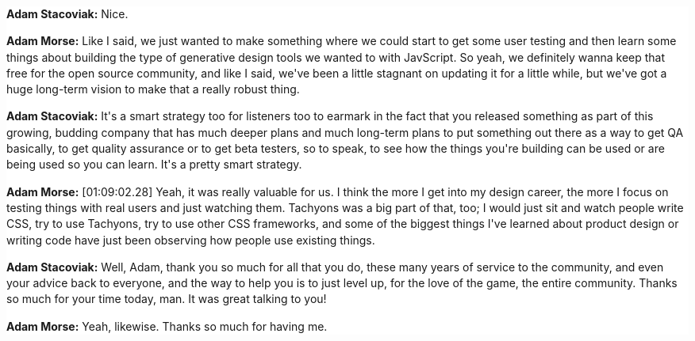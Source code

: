 **Adam Stacoviak:** Nice.

**Adam Morse:** Like I said, we just wanted to make something where we could start to get some user testing and then learn some things about building the type of generative design tools we wanted to with JavScript. So yeah, we definitely wanna keep that free for the open source community, and like I said, we've been a little stagnant on updating it for a little while, but we've got a huge long-term vision to make that a really robust thing.

**Adam Stacoviak:** It's a smart strategy too for listeners too to earmark in the fact that you released something as part of this growing, budding company that has much deeper plans and much long-term plans to put something out there as a way to get QA basically, to get quality assurance or to get beta testers, so to speak, to see how the things you're building can be used or are being used so you can learn. It's a pretty smart strategy.

**Adam Morse:** \[01:09:02.28\] Yeah, it was really valuable for us. I think the more I get into my design career, the more I focus on testing things with real users and just watching them. Tachyons was a big part of that, too; I would just sit and watch people write CSS, try to use Tachyons, try to use other CSS frameworks, and some of the biggest things I've learned about product design or writing code have just been observing how people use existing things.

**Adam Stacoviak:** Well, Adam, thank you so much for all that you do, these many years of service to the community, and even your advice back to everyone, and the way to help you is to just level up, for the love of the game, the entire community. Thanks so much for your time today, man. It was great talking to you!

**Adam Morse:** Yeah, likewise. Thanks so much for having me.
